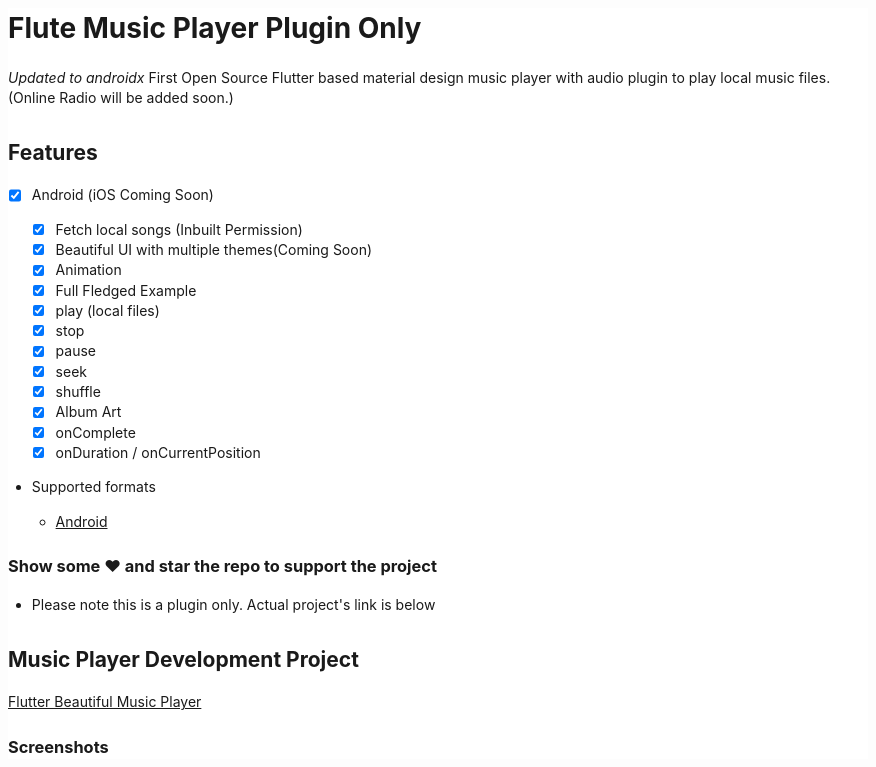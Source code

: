 # Flute Music Player Plugin Only
*Updated to androidx*
First Open Source Flutter based material design music player with audio plugin to play local music files.(Online Radio will be added soon.)

## Features

* [x] Android (iOS Coming Soon)

  * [x] Fetch local songs (Inbuilt Permission)
  * [x] Beautiful UI with multiple themes(Coming Soon)
  * [x] Animation
  * [x] Full Fledged Example
  * [x] play (local files)
  * [x] stop
  * [x] pause
  * [x] seek
  * [x] shuffle
  * [x] Album Art
  * [x] onComplete
  * [x] onDuration / onCurrentPosition

* Supported formats

  * [Android](https://developer.android.com/guide/topics/media/media-formats.html)

### Show some :heart: and star the repo to support the project

* Please note this is a plugin only. Actual project's link is below

## Music Player Development Project

[Flutter Beautiful Music Player](https://github.com/zhuangdaoyuan-hk/flutter-music-player-plugin)

### Screenshots
